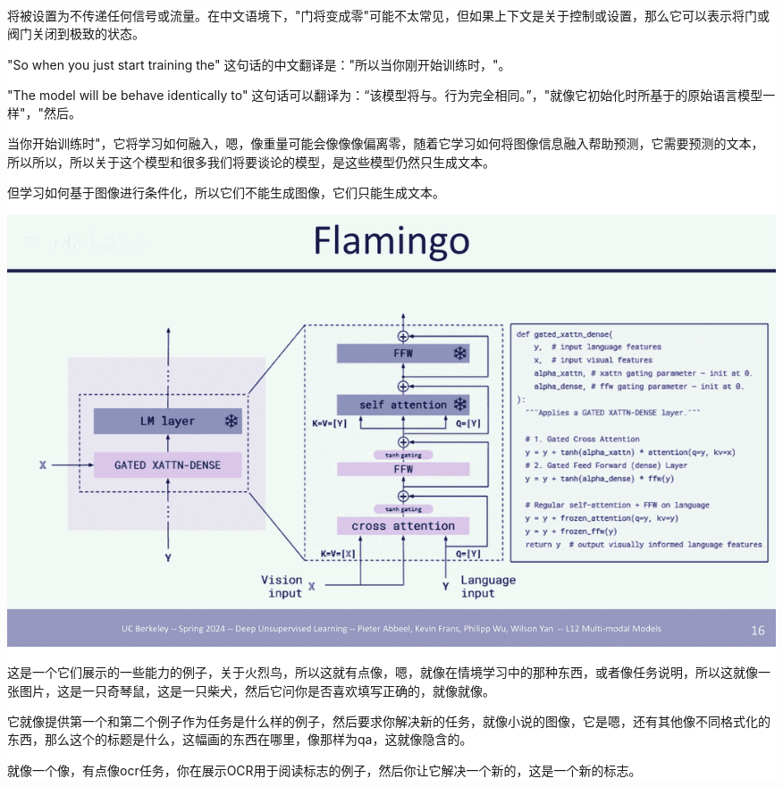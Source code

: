 将被设置为不传递任何信号或流量。在中文语境下，"门将变成零"可能不太常见，但如果上下文是关于控制或设置，那么它可以表示将门或阀门关闭到极致的状态。

"So when you just start training the" 这句话的中文翻译是："所以当你刚开始训练时，"。

"The model will be behave identically to" 这句话可以翻译为：“该模型将与。行为完全相同。”，"就像它初始化时所基于的原始语言模型一样"，"然后。

当你开始训练时"，它将学习如何融入，嗯，像重量可能会像像像偏离零，随着它学习如何将图像信息融入帮助预测，它需要预测的文本，所以所以，所以关于这个模型和很多我们将要谈论的模型，是这些模型仍然只生成文本。

但学习如何基于图像进行条件化，所以它们不能生成图像，它们只能生成文本。

![](img/6e5da9bcd4c57b0053be75f86ee1f7c4_5.png)

这是一个它们展示的一些能力的例子，关于火烈鸟，所以这就有点像，嗯，就像在情境学习中的那种东西，或者像任务说明，所以这就像一张图片，这是一只奇琴鼠，这是一只柴犬，然后它问你是否喜欢填写正确的，就像就像。

它就像提供第一个和第二个例子作为任务是什么样的例子，然后要求你解决新的任务，就像小说的图像，它是嗯，还有其他像不同格式化的东西，那么这个的标题是什么，这幅画的东西在哪里，像那样为qa，这就像隐含的。

就像一个像，有点像ocr任务，你在展示OCR用于阅读标志的例子，然后你让它解决一个新的，这是一个新的标志。


